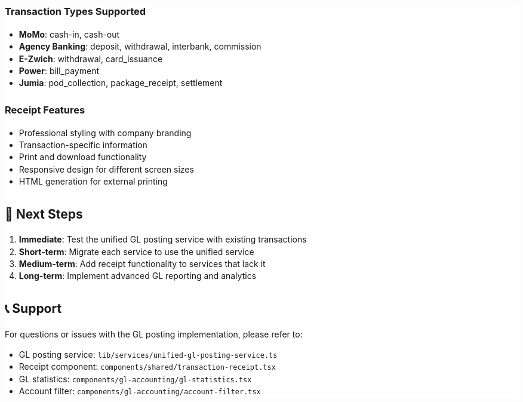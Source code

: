 ### Transaction Types Supported

- **MoMo**: cash-in, cash-out
- **Agency Banking**: deposit, withdrawal, interbank, commission
- **E-Zwich**: withdrawal, card_issuance
- **Power**: bill_payment
- **Jumia**: pod_collection, package_receipt, settlement

### Receipt Features

- Professional styling with company branding
- Transaction-specific information
- Print and download functionality
- Responsive design for different screen sizes
- HTML generation for external printing

## 🎯 Next Steps

1. **Immediate**: Test the unified GL posting service with existing transactions
2. **Short-term**: Migrate each service to use the unified service
3. **Medium-term**: Add receipt functionality to services that lack it
4. **Long-term**: Implement advanced GL reporting and analytics

## 📞 Support

For questions or issues with the GL posting implementation, please refer to:

- GL posting service: `lib/services/unified-gl-posting-service.ts`
- Receipt component: `components/shared/transaction-receipt.tsx`
- GL statistics: `components/gl-accounting/gl-statistics.tsx`
- Account filter: `components/gl-accounting/account-filter.tsx`
